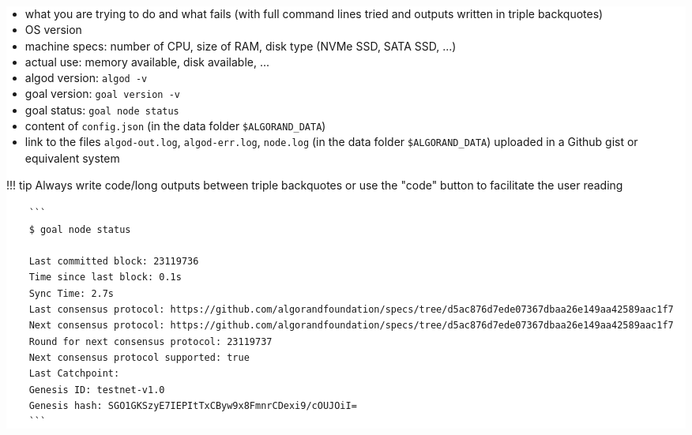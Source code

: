 * what you are trying to do and what fails (with full command lines tried and outputs written in triple backquotes)
* OS version
* machine specs: number of CPU, size of RAM, disk type (NVMe SSD, SATA SSD, ...)
* actual use: memory available, disk available, ...
* algod version: `algod -v`
* goal version: `goal version -v`
* goal status: `goal node status`
* content of `config.json` (in the data folder `$ALGORAND_DATA`)
* link to the files `algod-out.log`, `algod-err.log`, `node.log` (in the data folder `$ALGORAND_DATA`) uploaded in a Github gist or equivalent system


!!! tip
    Always write code/long outputs between triple backquotes or use the "code" button to facilitate the user reading
    
        ```
        $ goal node status

        Last committed block: 23119736
        Time since last block: 0.1s
        Sync Time: 2.7s
        Last consensus protocol: https://github.com/algorandfoundation/specs/tree/d5ac876d7ede07367dbaa26e149aa42589aac1f7
        Next consensus protocol: https://github.com/algorandfoundation/specs/tree/d5ac876d7ede07367dbaa26e149aa42589aac1f7
        Round for next consensus protocol: 23119737
        Next consensus protocol supported: true
        Last Catchpoint:
        Genesis ID: testnet-v1.0
        Genesis hash: SGO1GKSzyE7IEPItTxCByw9x8FmnrCDexi9/cOUJOiI=
        ```